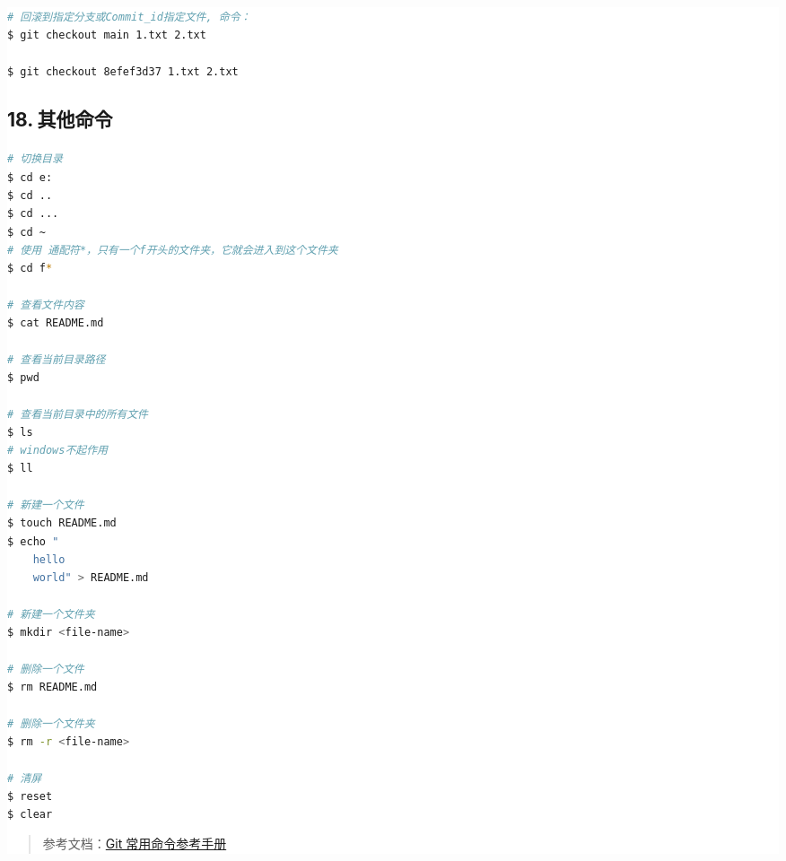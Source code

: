 ```sh
# 回滚到指定分支或Commit_id指定文件, 命令：
$ git checkout main 1.txt 2.txt

$ git checkout 8efef3d37 1.txt 2.txt
```

## 18. 其他命令

```sh
# 切换目录
$ cd e:
$ cd ..
$ cd ...
$ cd ~
# 使用 通配符*，只有一个f开头的文件夹，它就会进入到这个文件夹
$ cd f*

# 查看文件内容
$ cat README.md

# 查看当前目录路径
$ pwd

# 查看当前目录中的所有文件
$ ls
# windows不起作用
$ ll

# 新建一个文件
$ touch README.md
$ echo "
    hello
	world" > README.md

# 新建一个文件夹
$ mkdir <file-name>

# 删除一个文件
$ rm README.md

# 删除一个文件夹
$ rm -r <file-name>

# 清屏
$ reset
$ clear
```

> 参考文档：[Git 常用命令参考手册](https://github.com/xjh22222228/git-manual)
